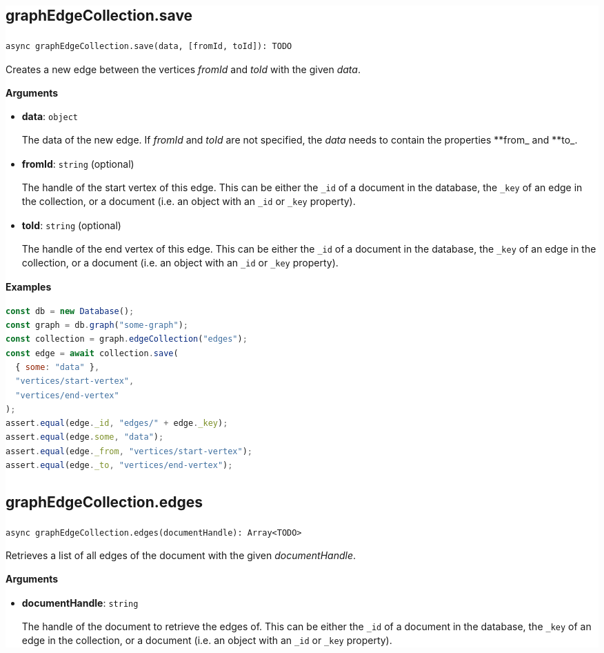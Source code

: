 ## graphEdgeCollection.save

`async graphEdgeCollection.save(data, [fromId, toId]): TODO`

Creates a new edge between the vertices _fromId_ and _toId_ with the given
_data_.

**Arguments**

- **data**: `object`

  The data of the new edge. If _fromId_ and _toId_ are not specified, the _data_
  needs to contain the properties **from\_ and **to\_.

- **fromId**: `string` (optional)

  The handle of the start vertex of this edge. This can be either the `_id` of a
  document in the database, the `_key` of an edge in the collection, or a
  document (i.e. an object with an `_id` or `_key` property).

- **toId**: `string` (optional)

  The handle of the end vertex of this edge. This can be either the `_id` of a
  document in the database, the `_key` of an edge in the collection, or a
  document (i.e. an object with an `_id` or `_key` property).

**Examples**

```js
const db = new Database();
const graph = db.graph("some-graph");
const collection = graph.edgeCollection("edges");
const edge = await collection.save(
  { some: "data" },
  "vertices/start-vertex",
  "vertices/end-vertex"
);
assert.equal(edge._id, "edges/" + edge._key);
assert.equal(edge.some, "data");
assert.equal(edge._from, "vertices/start-vertex");
assert.equal(edge._to, "vertices/end-vertex");
```

## graphEdgeCollection.edges

`async graphEdgeCollection.edges(documentHandle): Array<TODO>`

Retrieves a list of all edges of the document with the given _documentHandle_.

**Arguments**

- **documentHandle**: `string`

  The handle of the document to retrieve the edges of. This can be either the
  `_id` of a document in the database, the `_key` of an edge in the collection,
  or a document (i.e. an object with an `_id` or `_key` property).
